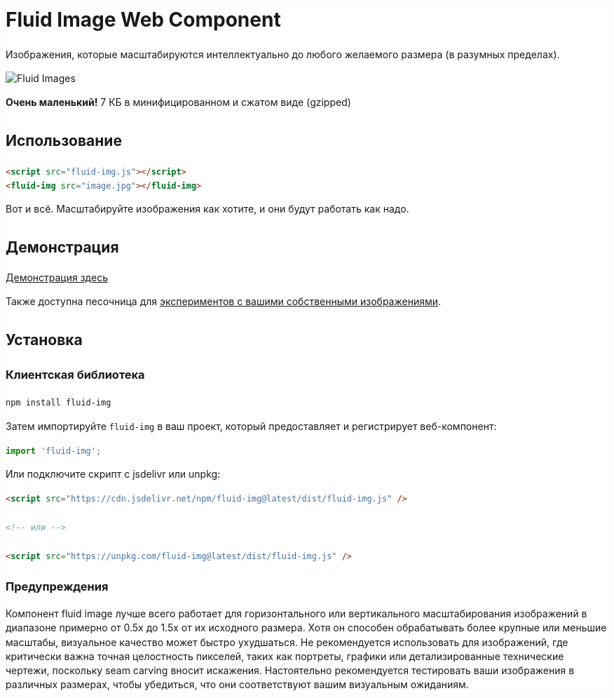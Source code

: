 # Fluid Image Web Component

Изображения, которые масштабируются интеллектуально до любого желаемого размера (в разумных пределах).

![Fluid Images](https://raw.githubusercontent.com/VoiceNGO/fluid-img/refs/heads/main/resources/images/responsive-images.jpg)

**Очень маленький!** 7 КБ в минифицированном и сжатом виде (gzipped)

## Использование

```html
<script src="fluid-img.js"></script>
<fluid-img src="image.jpg"></fluid-img>
```

Вот и всё. Масштабируйте изображения как хотите, и они будут работать как надо.

## Демонстрация

[Демонстрация здесь](https://voicengo.github.io/fluid-img/public/fluid-demo.html)

Также доступна песочница для [экспериментов с вашими собственными изображениями](https://voicengo.github.io/fluid-img/public).
## Установка

### Клиентская библиотека

```sh
npm install fluid-img
```

Затем импортируйте `fluid-img` в ваш проект, который предоставляет и регистрирует веб-компонент:

```ts
import 'fluid-img';
```

Или подключите скрипт с jsdelivr или unpkg:

```html
<script src="https://cdn.jsdelivr.net/npm/fluid-img@latest/dist/fluid-img.js" />

<!-- или -->

<script src="https://unpkg.com/fluid-img@latest/dist/fluid-img.js" />
```
### Предупреждения

Компонент fluid image лучше всего работает для горизонтального или вертикального масштабирования изображений в диапазоне примерно от 0.5x до 1.5x от их исходного размера. Хотя он способен обрабатывать более крупные или меньшие масштабы, визуальное качество может быстро ухудшаться. Не рекомендуется использовать для изображений, где критически важна точная целостность пикселей, таких как портреты, графики или детализированные технические чертежи, поскольку seam carving вносит искажения. Настоятельно рекомендуется тестировать ваши изображения в различных размерах, чтобы убедиться, что они соответствуют вашим визуальным ожиданиям.
